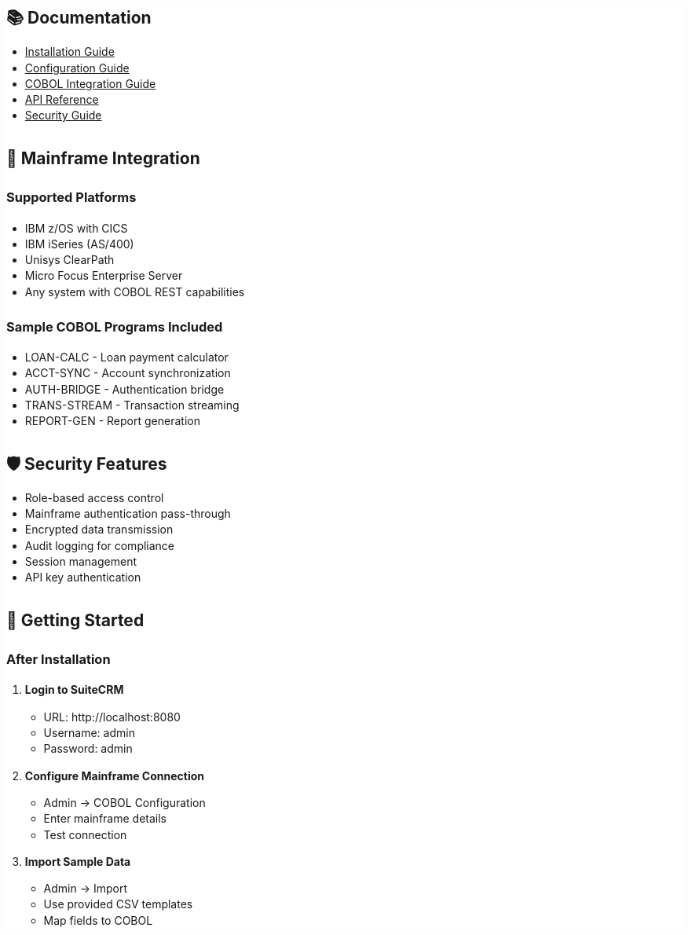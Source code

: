 ## 📚 Documentation

- [Installation Guide](docs/INSTALLATION.md)
- [Configuration Guide](docs/CONFIGURATION.md)
- [COBOL Integration Guide](docs/COBOL_INTEGRATION.md)
- [API Reference](docs/API_REFERENCE.md)
- [Security Guide](docs/SECURITY.md)

## 🔌 Mainframe Integration

### Supported Platforms
- IBM z/OS with CICS
- IBM iSeries (AS/400)
- Unisys ClearPath
- Micro Focus Enterprise Server
- Any system with COBOL REST capabilities

### Sample COBOL Programs Included
- LOAN-CALC - Loan payment calculator
- ACCT-SYNC - Account synchronization
- AUTH-BRIDGE - Authentication bridge
- TRANS-STREAM - Transaction streaming
- REPORT-GEN - Report generation

## 🛡️ Security Features

- Role-based access control
- Mainframe authentication pass-through
- Encrypted data transmission
- Audit logging for compliance
- Session management
- API key authentication

## 🚦 Getting Started

### After Installation

1. **Login to SuiteCRM**
   - URL: http://localhost:8080
   - Username: admin
   - Password: admin

2. **Configure Mainframe Connection**
   - Admin → COBOL Configuration
   - Enter mainframe details
   - Test connection

3. **Import Sample Data**
   - Admin → Import
   - Use provided CSV templates
   - Map fields to COBOL
